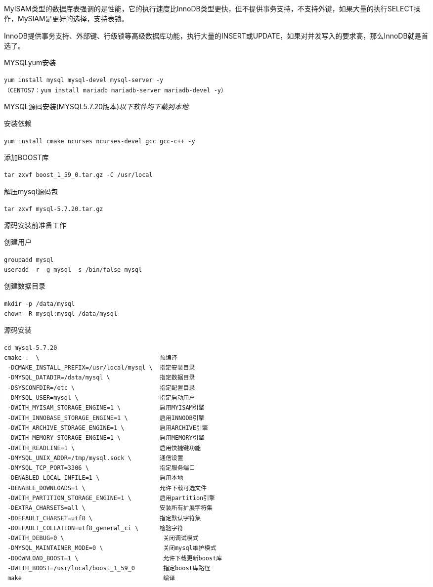 MyISAM类型的数据库表强调的是性能，它的执行速度比InnoDB类型更快，但不提供事务支持，不支持外键，如果大量的执行SELECT操作，MySIAM是更好的选择，支持表锁。

InnoDB提供事务支持、外部键、行级锁等高级数据库功能，执行大量的INSERT或UPDATE，如果对并发写入的要求高，那么InnoDB就是首选了。

MYSQLyum安装

```
yum install mysql mysql-devel mysql-server -y
（CENTOS7：yum install mariadb mariadb-server mariadb-devel -y）
```

MYSQL源码安装(MYSQL5.7.20版本)*以下软件均下载到本地*

安装依赖

```
yum install cmake ncurses ncurses-devel gcc gcc-c++ -y
```

添加BOOST库

```
tar zxvf boost_1_59_0.tar.gz -C /usr/local
```

解压mysql源码包

```
tar zxvf mysql-5.7.20.tar.gz 
```

源码安装前准备工作

创建用户

```
groupadd mysql
useradd -r -g mysql -s /bin/false mysql
```

创建数据目录

```
mkdir -p /data/mysql
chown -R mysql:mysql /data/mysql
```

源码安装

```
cd mysql-5.7.20
cmake .  \                                  预编译
 -DCMAKE_INSTALL_PREFIX=/usr/local/mysql \  指定安装目录
 -DMYSQL_DATADIR=/data/mysql \              指定数据目录
 -DSYSCONFDIR=/etc \                        指定配置目录
 -DMYSQL_USER=mysql \                       指定启动用户
 -DWITH_MYISAM_STORAGE_ENGINE=1 \           启用MYISAM引擎
 -DWITH_INNOBASE_STORAGE_ENGINE=1 \         启用INNODB引擎
 -DWITH_ARCHIVE_STORAGE_ENGINE=1 \          启用ARCHIVE引擎
 -DWITH_MEMORY_STORAGE_ENGINE=1 \           启用MEMORY引擎
 -DWITH_READLINE=1 \                        启用快捷键功能
 -DMYSQL_UNIX_ADDR=/tmp/mysql.sock \        通信设置
 -DMYSQL_TCP_PORT=3306 \                    指定服务端口
 -DENABLED_LOCAL_INFILE=1 \                 启用本地
 -DENABLE_DOWNLOADS=1 \                     允许下载可选文件
 -DWITH_PARTITION_STORAGE_ENGINE=1 \        启用partition引擎
 -DEXTRA_CHARSETS=all \                     安装所有扩展字符集
 -DDEFAULT_CHARSET=utf8 \                   指定默认字符集
 -DDEFAULT_COLLATION=utf8_general_ci \      检验字符
 -DWITH_DEBUG=0 \                            关闭调试模式
 -DMYSQL_MAINTAINER_MODE=0 \                 关闭mysql维护模式
 -DDOWNLOAD_BOOST=1 \                        允许下载更新boost库
 -DWITH_BOOST=/usr/local/boost_1_59_0        指定boost库路径
 make                                        编译
```